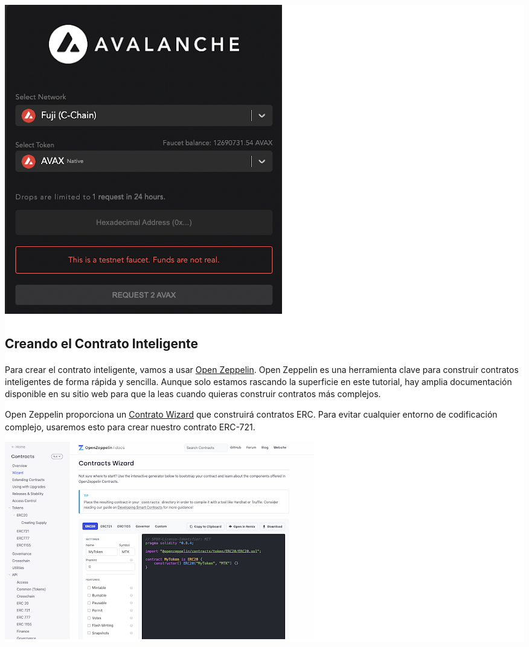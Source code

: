 ![Avalanche Faucet](intro-to-erc721s/1-faucet.png)

## Creando el Contrato Inteligente

Para crear el contrato inteligente, vamos a usar [Open
Zeppelin](https://docs.openzeppelin.com/). Open Zeppelin es una herramienta clave para construir contratos inteligentes de forma rápida y sencilla. Aunque solo estamos rascando la superficie en este tutorial, hay amplia documentación disponible en su sitio web para que la leas cuando quieras construir contratos más complejos.

Open Zeppelin proporciona un [Contrato
Wizard](https://docs.openzeppelin.com/contracts/5.x/wizard) que construirá contratos ERC. Para evitar cualquier entorno de codificación complejo, usaremos esto para crear nuestro contrato ERC-721.

![Contrato Wizard](intro-to-erc721s/2-contract-wizard.png)
